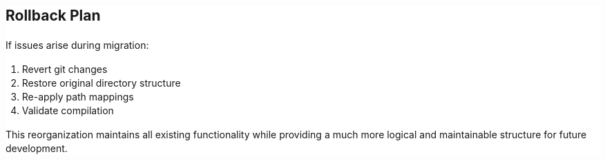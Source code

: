 ## Rollback Plan

If issues arise during migration:
1. Revert git changes
2. Restore original directory structure
3. Re-apply path mappings
4. Validate compilation

This reorganization maintains all existing functionality while providing a much more logical and maintainable structure for future development.
